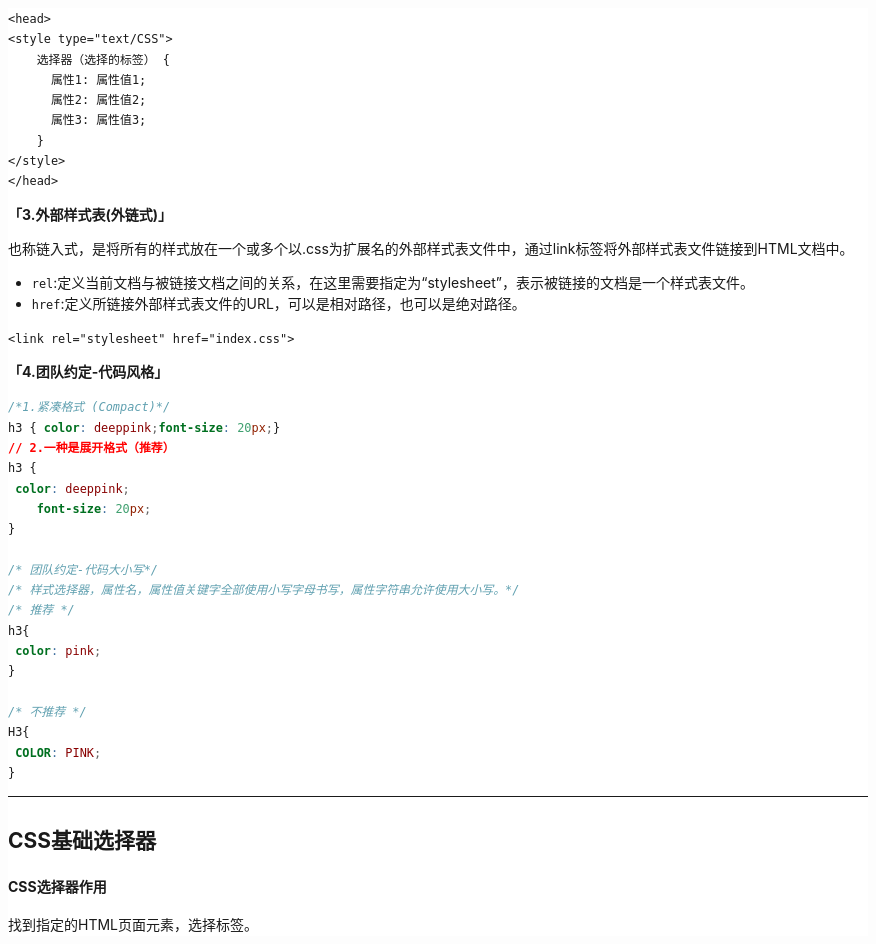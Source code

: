 ```
<head>
<style type="text/CSS">
    选择器（选择的标签） { 
      属性1: 属性值1;
      属性2: 属性值2; 
      属性3: 属性值3;
    }
</style>
</head>
```

**「3.外部样式表(外链式)」**

也称链入式，是将所有的样式放在一个或多个以.css为扩展名的外部样式表文件中，通过link标签将外部样式表文件链接到HTML文档中。

- `rel`:定义当前文档与被链接文档之间的关系，在这里需要指定为“stylesheet”，表示被链接的文档是一个样式表文件。
- `href`:定义所链接外部样式表文件的URL，可以是相对路径，也可以是绝对路径。

```
<link rel="stylesheet" href="index.css">
```

**「4.团队约定-代码风格」**

```css
/*1.紧凑格式 (Compact)*/
h3 { color: deeppink;font-size: 20px;}
// 2.一种是展开格式（推荐）
h3 {
 color: deeppink;
    font-size: 20px;    
}

/* 团队约定-代码大小写*/
/* 样式选择器，属性名，属性值关键字全部使用小写字母书写，属性字符串允许使用大小写。*/
/* 推荐 */
h3{
 color: pink;
}
 
/* 不推荐 */
H3{
 COLOR: PINK;
}
```



------

## CSS基础选择器

#### CSS选择器作用

找到指定的HTML页面元素，选择标签。
